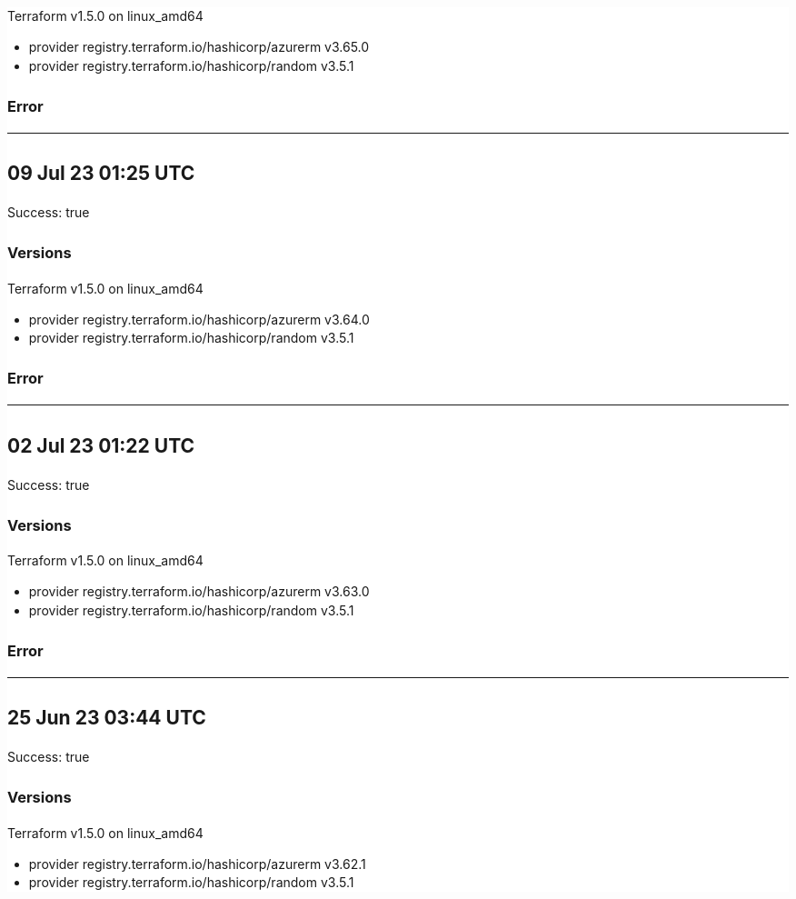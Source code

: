 Terraform v1.5.0
on linux_amd64
+ provider registry.terraform.io/hashicorp/azurerm v3.65.0
+ provider registry.terraform.io/hashicorp/random v3.5.1

### Error



---

## 09 Jul 23 01:25 UTC

Success: true

### Versions

Terraform v1.5.0
on linux_amd64
+ provider registry.terraform.io/hashicorp/azurerm v3.64.0
+ provider registry.terraform.io/hashicorp/random v3.5.1

### Error



---

## 02 Jul 23 01:22 UTC

Success: true

### Versions

Terraform v1.5.0
on linux_amd64
+ provider registry.terraform.io/hashicorp/azurerm v3.63.0
+ provider registry.terraform.io/hashicorp/random v3.5.1

### Error



---

## 25 Jun 23 03:44 UTC

Success: true

### Versions

Terraform v1.5.0
on linux_amd64
+ provider registry.terraform.io/hashicorp/azurerm v3.62.1
+ provider registry.terraform.io/hashicorp/random v3.5.1

